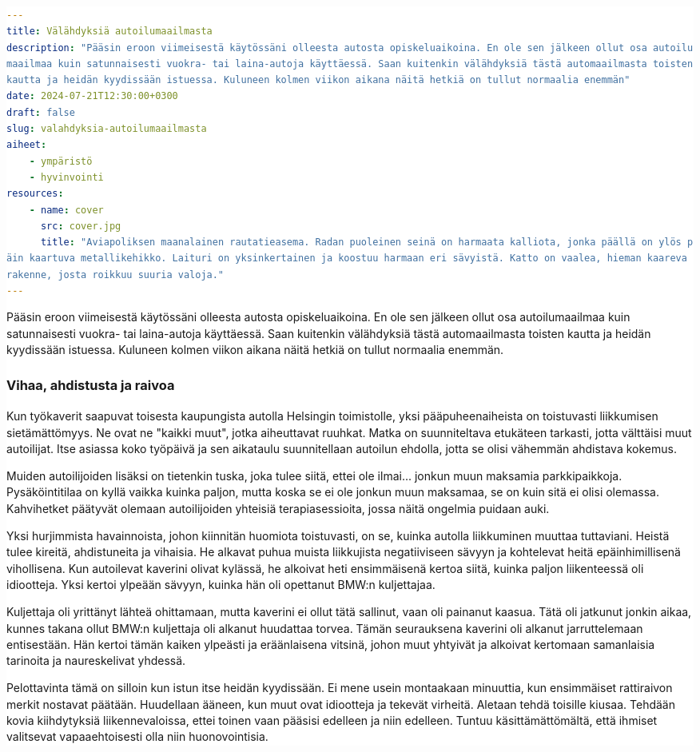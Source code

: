 ```yaml
---
title: Välähdyksiä autoilumaailmasta
description: "Pääsin eroon viimeisestä käytössäni olleesta autosta opiskeluaikoina. En ole sen jälkeen ollut osa autoilumaailmaa kuin satunnaisesti vuokra- tai laina-autoja käyttäessä. Saan kuitenkin välähdyksiä tästä automaailmasta toisten kautta ja heidän kyydissään istuessa. Kuluneen kolmen viikon aikana näitä hetkiä on tullut normaalia enemmän"
date: 2024-07-21T12:30:00+0300
draft: false
slug: valahdyksia-autoilumaailmasta
aiheet:
    - ympäristö
    - hyvinvointi
resources:
    - name: cover
      src: cover.jpg
      title: "Aviapoliksen maanalainen rautatieasema. Radan puoleinen seinä on harmaata kalliota, jonka päällä on ylös päin kaartuva metallikehikko. Laituri on yksinkertainen ja koostuu harmaan eri sävyistä. Katto on vaalea, hieman kaareva rakenne, josta roikkuu suuria valoja."
---
```

Pääsin eroon viimeisestä käytössäni olleesta autosta opiskeluaikoina. En ole sen jälkeen ollut osa autoilumaailmaa kuin satunnaisesti vuokra- tai laina-autoja käyttäessä. Saan kuitenkin välähdyksiä tästä automaailmasta toisten kautta ja heidän kyydissään istuessa. Kuluneen kolmen viikon aikana näitä hetkiä on tullut normaalia enemmän.



### Vihaa, ahdistusta ja raivoa

Kun työkaverit saapuvat toisesta kaupungista autolla Helsingin toimistolle, yksi pääpuheenaiheista on toistuvasti liikkumisen sietämättömyys. Ne ovat ne "kaikki muut", jotka aiheuttavat ruuhkat. Matka on suunniteltava etukäteen tarkasti, jotta välttäisi muut autoilijat. Itse asiassa koko työpäivä ja sen aikataulu suunnitellaan autoilun ehdolla, jotta se olisi vähemmän ahdistava kokemus.

Muiden autoilijoiden lisäksi on tietenkin tuska, joka tulee siitä, ettei ole ilmai... jonkun muun maksamia parkkipaikkoja. Pysäköintitilaa on kyllä vaikka kuinka paljon, mutta koska se ei ole jonkun muun maksamaa, se on kuin sitä ei olisi olemassa. Kahvihetket päätyvät olemaan autoilijoiden yhteisiä terapiasessioita, jossa näitä ongelmia puidaan auki.

Yksi hurjimmista havainnoista, johon kiinnitän huomiota toistuvasti, on se, kuinka autolla liikkuminen muuttaa tuttaviani. Heistä tulee kireitä, ahdistuneita ja vihaisia. He alkavat puhua muista liikkujista negatiiviseen sävyyn ja kohtelevat heitä epäinhimillisenä vihollisena. Kun autoilevat kaverini olivat kylässä, he alkoivat heti ensimmäisenä kertoa siitä, kuinka paljon liikenteessä oli idiootteja. Yksi kertoi ylpeään sävyyn, kuinka hän oli opettanut BMW:n kuljettajaa.

Kuljettaja oli yrittänyt lähteä ohittamaan, mutta kaverini ei ollut tätä sallinut, vaan oli painanut kaasua. Tätä oli jatkunut jonkin aikaa, kunnes takana ollut BMW:n kuljettaja oli alkanut huudattaa torvea. Tämän seurauksena kaverini oli alkanut jarruttelemaan entisestään. Hän kertoi tämän kaiken ylpeästi ja eräänlaisena vitsinä, johon muut yhtyivät ja alkoivat kertomaan samanlaisia tarinoita ja naureskelivat yhdessä.

Pelottavinta tämä on silloin kun istun itse heidän kyydissään. Ei mene usein montaakaan minuuttia, kun ensimmäiset rattiraivon merkit nostavat päätään. Huudellaan ääneen, kun muut ovat idiootteja ja tekevät virheitä. Aletaan tehdä toisille kiusaa. Tehdään kovia kiihdytyksiä liikennevaloissa, ettei toinen vaan pääsisi edelleen ja niin edelleen. Tuntuu käsittämättömältä, että ihmiset valitsevat vapaaehtoisesti olla niin huonovointisia.
